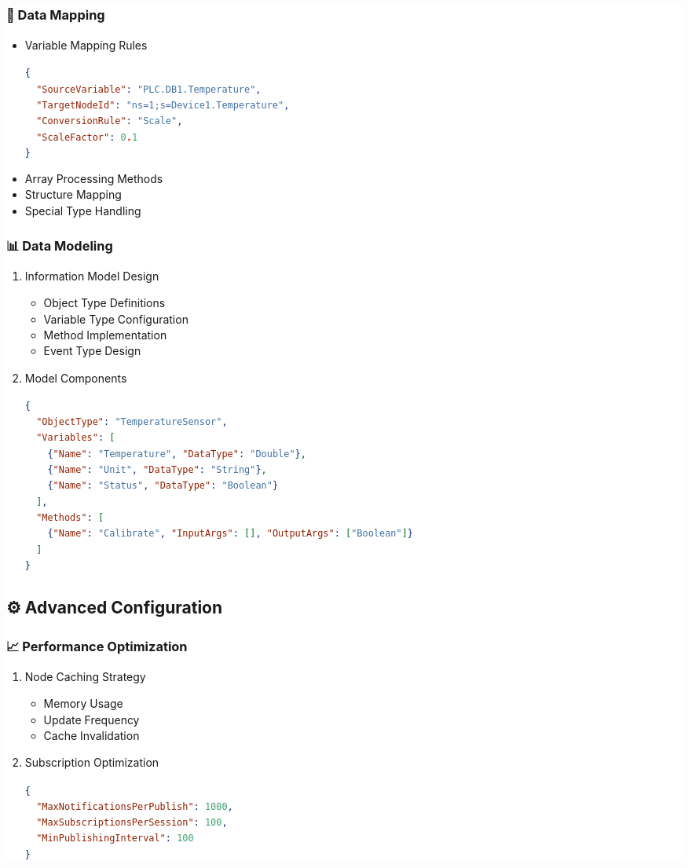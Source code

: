 ### 🔄 Data Mapping
- Variable Mapping Rules
  ```json
  {
    "SourceVariable": "PLC.DB1.Temperature",
    "TargetNodeId": "ns=1;s=Device1.Temperature",
    "ConversionRule": "Scale",
    "ScaleFactor": 0.1
  }
  ```
- Array Processing Methods
- Structure Mapping
- Special Type Handling

### 📊 Data Modeling
1. Information Model Design
   - Object Type Definitions
   - Variable Type Configuration
   - Method Implementation
   - Event Type Design

2. Model Components
   ```json
   {
     "ObjectType": "TemperatureSensor",
     "Variables": [
       {"Name": "Temperature", "DataType": "Double"},
       {"Name": "Unit", "DataType": "String"},
       {"Name": "Status", "DataType": "Boolean"}
     ],
     "Methods": [
       {"Name": "Calibrate", "InputArgs": [], "OutputArgs": ["Boolean"]}
     ]
   }
   ```

## ⚙️ Advanced Configuration

### 📈 Performance Optimization
1. Node Caching Strategy
   - Memory Usage
   - Update Frequency
   - Cache Invalidation

2. Subscription Optimization
   ```json
   {
     "MaxNotificationsPerPublish": 1000,
     "MaxSubscriptionsPerSession": 100,
     "MinPublishingInterval": 100
   }
   ```
